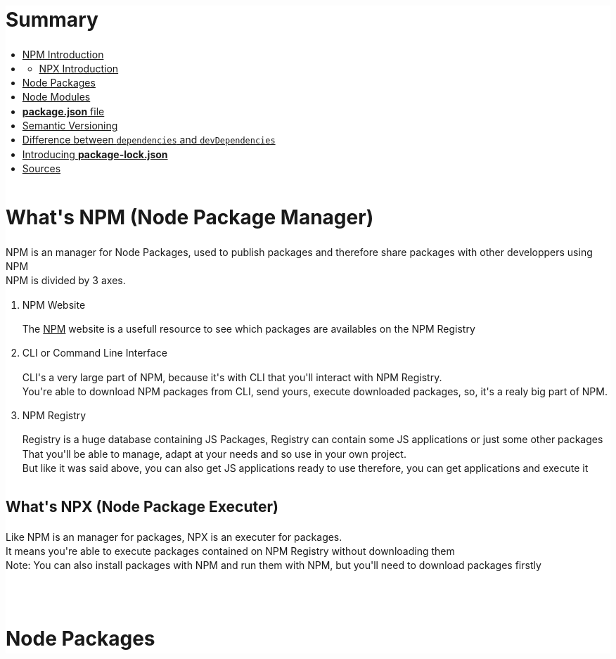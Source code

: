 # Summary

- <a href='#npm-introduction'>NPM Introduction</a>
- - <a href='#npx-introduction'>NPX Introduction</a>
- <a href='#node-packages'>Node Packages</a>
- <a href='#node-modules'>Node Modules</a>
- <a href='#package-json'>**package.json** file</a>
- <a href='#semantic-versioning'>Semantic Versioning</a>
- <a href='#diff-fields-dependencies'>Difference between ``` dependencies ``` and ``` devDependencies ```</a>
- <a href='#package-lock-json'>Introducing **package-lock.json**</a>
- <a href='#sources'>Sources</a>

# What's NPM (Node Package Manager) <a id='npm-introduction'></a>

NPM is an manager for Node Packages, used to publish packages and therefore share packages with other developpers using NPM<br>
NPM is divided by 3 axes.

1. NPM Website
    
    The [NPM](https://www.npmjs.com/) website is a usefull resource to see which packages are availables on the NPM Registry

2. CLI or Command Line Interface

    CLI's a very large part of NPM, because it's with CLI that you'll interact with NPM Registry.<br>
    You're able to download NPM packages from CLI, send yours, execute downloaded packages, so, it's a realy big part
    of NPM.

3. NPM Registry

    Registry is a huge database containing JS Packages, Registry can contain some JS applications or just some other packages
    That you'll be able to manage, adapt at your needs and so use in your own project.<br>
    But like it was said above, you can also get JS applications ready to use therefore, you can get applications and execute it

## What's NPX (Node Package Executer) <a id='npx-introduction'></a>

Like NPM is an manager for packages, NPX is an executer for packages.<br>
It means you're able to execute packages contained on NPM Registry without downloading them<br>
Note: You can also install packages with NPM and run them with NPM, but you'll need to download packages firstly

<br>

# Node Packages <a id='node-packages'></a>
